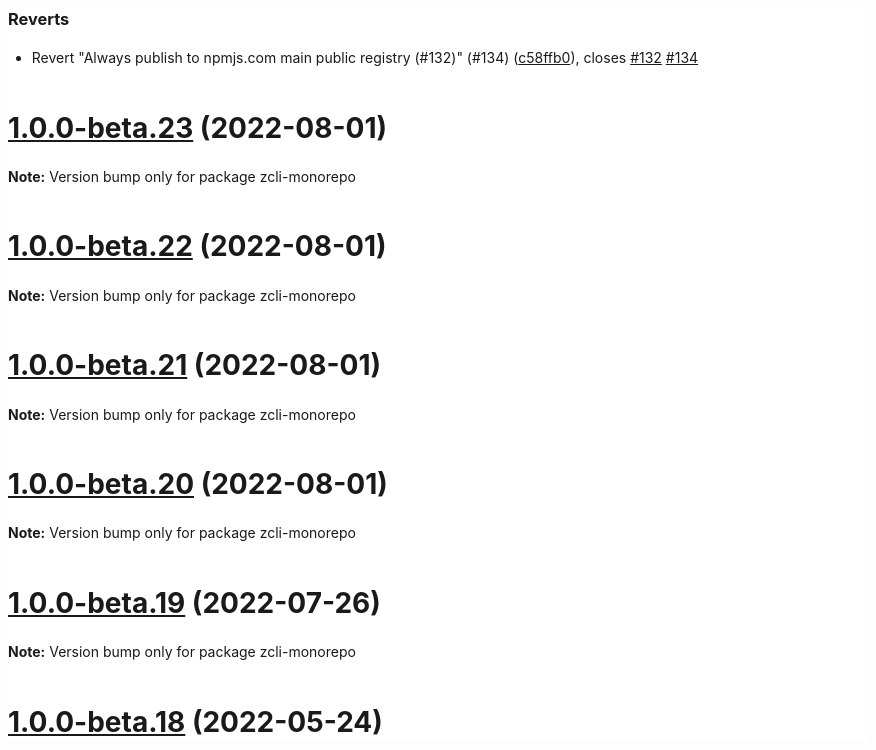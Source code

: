 
### Reverts

* Revert "Always publish to npmjs.com main public registry (#132)" (#134) ([c58ffb0](https://github.com/zendesk/zcli/commit/c58ffb033cea0a75c76ffb0c2353e17146c8d5d4)), closes [#132](https://github.com/zendesk/zcli/issues/132) [#134](https://github.com/zendesk/zcli/issues/134)





# [1.0.0-beta.23](https://github.com/zendesk/zcli/compare/v1.0.0-beta.22...v1.0.0-beta.23) (2022-08-01)

**Note:** Version bump only for package zcli-monorepo





# [1.0.0-beta.22](https://github.com/zendesk/zcli/compare/v1.0.0-beta.21...v1.0.0-beta.22) (2022-08-01)

**Note:** Version bump only for package zcli-monorepo





# [1.0.0-beta.21](https://github.com/zendesk/zcli/compare/v1.0.0-beta.20...v1.0.0-beta.21) (2022-08-01)

**Note:** Version bump only for package zcli-monorepo





# [1.0.0-beta.20](https://github.com/zendesk/zcli/compare/v1.0.0-beta.19...v1.0.0-beta.20) (2022-08-01)

**Note:** Version bump only for package zcli-monorepo





# [1.0.0-beta.19](https://github.com/zendesk/zcli/compare/v1.0.0-beta.18...v1.0.0-beta.19) (2022-07-26)

**Note:** Version bump only for package zcli-monorepo





# [1.0.0-beta.18](https://github.com/zendesk/zcli/compare/v1.0.0-beta.17...v1.0.0-beta.18) (2022-05-24)
